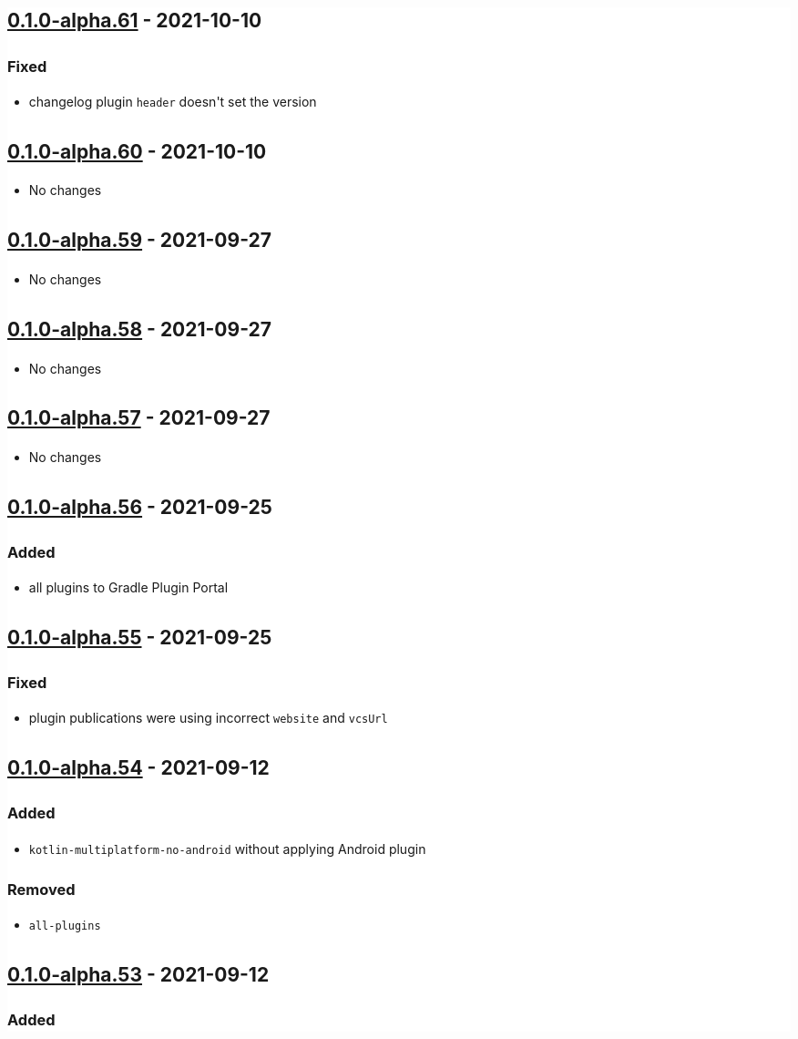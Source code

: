 ## [0.1.0-alpha.61] - 2021-10-10

### Fixed

- changelog plugin `header` doesn't set the version

## [0.1.0-alpha.60] - 2021-10-10

- No changes

## [0.1.0-alpha.59] - 2021-09-27

- No changes

## [0.1.0-alpha.58] - 2021-09-27

- No changes

## [0.1.0-alpha.57] - 2021-09-27

- No changes

## [0.1.0-alpha.56] - 2021-09-25

### Added

- all plugins to Gradle Plugin Portal

## [0.1.0-alpha.55] - 2021-09-25

### Fixed

- plugin publications were using incorrect `website` and `vcsUrl`

## [0.1.0-alpha.54] - 2021-09-12

### Added

- `kotlin-multiplatform-no-android` without applying Android plugin

### Removed

- `all-plugins`

## [0.1.0-alpha.53] - 2021-09-12

### Added


[Unreleased]: https://github.com/JavierSegoviaCordoba/sandbox-project/compare/0.2.0-alpha.45...HEAD
[0.2.0-alpha.26]: https://github.com/JavierSegoviaCordoba/sandbox-project/compare/0.2.0-alpha.25...0.2.0-alpha.26
[0.2.0-alpha.27]: https://github.com/JavierSegoviaCordoba/sandbox-project/compare/0.2.0-alpha.26...0.2.0-alpha.27
[0.2.0-alpha.28]: https://github.com/JavierSegoviaCordoba/sandbox-project/compare/0.2.0-alpha.27...0.2.0-alpha.28
[0.2.0-alpha.29]: https://github.com/JavierSegoviaCordoba/sandbox-project/compare/0.2.0-alpha.28...0.2.0-alpha.29
[0.2.0-alpha.30]: https://github.com/JavierSegoviaCordoba/sandbox-project/compare/0.2.0-alpha.29...0.2.0-alpha.30
[0.2.0-alpha.31]: https://github.com/JavierSegoviaCordoba/sandbox-project/compare/0.2.0-alpha.30...0.2.0-alpha.31
[0.2.0-alpha.32]: https://github.com/JavierSegoviaCordoba/sandbox-project/compare/0.2.0-alpha.31...0.2.0-alpha.32
[0.2.0-alpha.33]: https://github.com/JavierSegoviaCordoba/sandbox-project/compare/0.2.0-alpha.32...0.2.0-alpha.33
[0.2.0-alpha.34]: https://github.com/JavierSegoviaCordoba/sandbox-project/compare/0.2.0-alpha.33...0.2.0-alpha.34
[0.2.0-alpha.35]: https://github.com/JavierSegoviaCordoba/sandbox-project/compare/0.2.0-alpha.34...0.2.0-alpha.35
[0.2.0-alpha.36]: https://github.com/JavierSegoviaCordoba/sandbox-project/compare/0.2.0-alpha.35...0.2.0-alpha.36
[0.2.0-alpha.37]: https://github.com/JavierSegoviaCordoba/sandbox-project/compare/0.2.0-alpha.36...0.2.0-alpha.37
[0.2.0-alpha.38]: https://github.com/JavierSegoviaCordoba/sandbox-project/compare/0.2.0-alpha.37...0.2.0-alpha.38
[0.2.0-alpha.39]: https://github.com/JavierSegoviaCordoba/sandbox-project/compare/0.2.0-alpha.38...0.2.0-alpha.39
[0.2.0-alpha.40]: https://github.com/JavierSegoviaCordoba/sandbox-project/compare/0.2.0-alpha.39...0.2.0-alpha.40
[0.2.0-alpha.41]: https://github.com/JavierSegoviaCordoba/sandbox-project/compare/0.2.0-alpha.40...0.2.0-alpha.41
[0.2.0-alpha.42]: https://github.com/JavierSegoviaCordoba/sandbox-project/compare/0.2.0-alpha.41...0.2.0-alpha.42
[0.2.0-alpha.43]: https://github.com/JavierSegoviaCordoba/sandbox-project/compare/0.2.0-alpha.42...0.2.0-alpha.43
[0.2.0-alpha.44]: https://github.com/JavierSegoviaCordoba/sandbox-project/compare/0.2.0-alpha.43...0.2.0-alpha.44
[0.2.0-alpha.45]: https://github.com/JavierSegoviaCordoba/sandbox-project/compare/0.2.0-alpha.44...0.2.0-alpha.45
[0.2.0-alpha.1]: https://github.com/JavierSegoviaCordoba/sandbox-project/compare/0.1.0-rc.45...0.2.0-alpha.1
[0.2.0-alpha.2]: https://github.com/JavierSegoviaCordoba/sandbox-project/compare/0.2.0-alpha.1...0.2.0-alpha.2
[0.2.0-alpha.3]: https://github.com/JavierSegoviaCordoba/sandbox-project/compare/0.2.0-alpha.2...0.2.0-alpha.3
[0.2.0-alpha.4]: https://github.com/JavierSegoviaCordoba/sandbox-project/compare/0.2.0-alpha.3...0.2.0-alpha.4
[0.2.0-alpha.5]: https://github.com/JavierSegoviaCordoba/sandbox-project/compare/0.2.0-alpha.4...0.2.0-alpha.5
[0.2.0-alpha.6]: https://github.com/JavierSegoviaCordoba/sandbox-project/compare/0.2.0-alpha.5...0.2.0-alpha.6
[0.2.0-alpha.7]: https://github.com/JavierSegoviaCordoba/sandbox-project/compare/0.2.0-alpha.6...0.2.0-alpha.7
[0.2.0-alpha.8]: https://github.com/JavierSegoviaCordoba/sandbox-project/compare/0.2.0-alpha.7...0.2.0-alpha.8
[0.2.0-alpha.9]: https://github.com/JavierSegoviaCordoba/sandbox-project/compare/0.2.0-alpha.8...0.2.0-alpha.9
[0.2.0-alpha.10]: https://github.com/JavierSegoviaCordoba/sandbox-project/compare/0.2.0-alpha.9...0.2.0-alpha.10
[0.2.0-alpha.11]: https://github.com/JavierSegoviaCordoba/sandbox-project/compare/0.2.0-alpha.10...0.2.0-alpha.11
[0.2.0-alpha.12]: https://github.com/JavierSegoviaCordoba/sandbox-project/compare/0.2.0-alpha.11...0.2.0-alpha.12
[0.2.0-alpha.13]: https://github.com/JavierSegoviaCordoba/sandbox-project/compare/0.2.0-alpha.12...0.2.0-alpha.13
[0.2.0-alpha.14]: https://github.com/JavierSegoviaCordoba/sandbox-project/compare/0.2.0-alpha.13...0.2.0-alpha.14
[0.2.0-alpha.15]: https://github.com/JavierSegoviaCordoba/sandbox-project/compare/0.2.0-alpha.14...0.2.0-alpha.15
[0.2.0-alpha.16]: https://github.com/JavierSegoviaCordoba/sandbox-project/compare/0.2.0-alpha.15...0.2.0-alpha.16
[0.2.0-alpha.17]: https://github.com/JavierSegoviaCordoba/sandbox-project/compare/0.2.0-alpha.16...0.2.0-alpha.17
[0.2.0-alpha.18]: https://github.com/JavierSegoviaCordoba/sandbox-project/compare/0.2.0-alpha.17...0.2.0-alpha.18
[0.2.0-alpha.19]: https://github.com/JavierSegoviaCordoba/sandbox-project/compare/0.2.0-alpha.18...0.2.0-alpha.19
[0.2.0-alpha.20]: https://github.com/JavierSegoviaCordoba/sandbox-project/compare/0.2.0-alpha.19...0.2.0-alpha.20
[0.2.0-alpha.21]: https://github.com/JavierSegoviaCordoba/sandbox-project/compare/0.2.0-alpha.20...0.2.0-alpha.21
[0.2.0-alpha.22]: https://github.com/JavierSegoviaCordoba/sandbox-project/compare/0.2.0-alpha.21...0.2.0-alpha.22
[0.2.0-alpha.23]: https://github.com/JavierSegoviaCordoba/sandbox-project/compare/0.2.0-alpha.22...0.2.0-alpha.23
[0.2.0-alpha.24]: https://github.com/JavierSegoviaCordoba/sandbox-project/compare/0.2.0-alpha.23...0.2.0-alpha.24
[0.2.0-alpha.25]: https://github.com/JavierSegoviaCordoba/sandbox-project/compare/0.2.0-alpha.24...0.2.0-alpha.25
[0.1.0-alpha.1]: https://github.com/JavierSegoviaCordoba/sandbox-project/commits/0.1.0-alpha.1
[0.1.0-alpha.2]: https://github.com/JavierSegoviaCordoba/sandbox-project/compare/0.1.0-alpha.1...0.1.0-alpha.2
[0.1.0-alpha.3]: https://github.com/JavierSegoviaCordoba/sandbox-project/compare/0.1.0-alpha.2...0.1.0-alpha.3
[0.1.0-alpha.4]: https://github.com/JavierSegoviaCordoba/sandbox-project/compare/0.1.0-alpha.3...0.1.0-alpha.4
[0.1.0-alpha.5]: https://github.com/JavierSegoviaCordoba/sandbox-project/compare/0.1.0-alpha.4...0.1.0-alpha.5
[0.1.0-alpha.6]: https://github.com/JavierSegoviaCordoba/sandbox-project/compare/0.1.0-alpha.5...0.1.0-alpha.6
[0.1.0-alpha.7]: https://github.com/JavierSegoviaCordoba/sandbox-project/compare/0.1.0-alpha.6...0.1.0-alpha.7
[0.1.0-alpha.8]: https://github.com/JavierSegoviaCordoba/sandbox-project/compare/0.1.0-alpha.7...0.1.0-alpha.8
[0.1.0-alpha.9]: https://github.com/JavierSegoviaCordoba/sandbox-project/compare/0.1.0-alpha.8...0.1.0-alpha.9
[0.1.0-alpha.10]: https://github.com/JavierSegoviaCordoba/sandbox-project/compare/0.1.0-alpha.9...0.1.0-alpha.10
[0.1.0-alpha.11]: https://github.com/JavierSegoviaCordoba/sandbox-project/compare/0.1.0-alpha.10...0.1.0-alpha.11
[0.1.0-alpha.12]: https://github.com/JavierSegoviaCordoba/sandbox-project/compare/0.1.0-alpha.11...0.1.0-alpha.12
[0.1.0-alpha.13]: https://github.com/JavierSegoviaCordoba/sandbox-project/compare/0.1.0-alpha.12...0.1.0-alpha.13
[0.1.0-alpha.14]: https://github.com/JavierSegoviaCordoba/sandbox-project/compare/0.1.0-alpha.13...0.1.0-alpha.14
[0.1.0-alpha.15]: https://github.com/JavierSegoviaCordoba/sandbox-project/compare/0.1.0-alpha.14...0.1.0-alpha.15
[0.1.0-alpha.16]: https://github.com/JavierSegoviaCordoba/sandbox-project/compare/0.1.0-alpha.15...0.1.0-alpha.16
[0.1.0-alpha.17]: https://github.com/JavierSegoviaCordoba/sandbox-project/compare/0.1.0-alpha.16...0.1.0-alpha.17
[0.1.0-alpha.18]: https://github.com/JavierSegoviaCordoba/sandbox-project/compare/0.1.0-alpha.17...0.1.0-alpha.18
[0.1.0-alpha.19]: https://github.com/JavierSegoviaCordoba/sandbox-project/compare/0.1.0-alpha.18...0.1.0-alpha.19
[0.1.0-alpha.20]: https://github.com/JavierSegoviaCordoba/sandbox-project/compare/0.1.0-alpha.19...0.1.0-alpha.20
[0.1.0-alpha.21]: https://github.com/JavierSegoviaCordoba/sandbox-project/compare/0.1.0-alpha.20...0.1.0-alpha.21
[0.1.0-alpha.22]: https://github.com/JavierSegoviaCordoba/sandbox-project/compare/0.1.0-alpha.21...0.1.0-alpha.22
[0.1.0-alpha.23]: https://github.com/JavierSegoviaCordoba/sandbox-project/compare/0.1.0-alpha.22...0.1.0-alpha.23
[0.1.0-alpha.24]: https://github.com/JavierSegoviaCordoba/sandbox-project/compare/0.1.0-alpha.23...0.1.0-alpha.24
[0.1.0-alpha.25]: https://github.com/JavierSegoviaCordoba/sandbox-project/compare/0.1.0-alpha.24...0.1.0-alpha.25
[0.1.0-alpha.26]: https://github.com/JavierSegoviaCordoba/sandbox-project/compare/0.1.0-alpha.25...0.1.0-alpha.26
[0.1.0-alpha.27]: https://github.com/JavierSegoviaCordoba/sandbox-project/compare/0.1.0-alpha.26...0.1.0-alpha.27
[0.1.0-alpha.28]: https://github.com/JavierSegoviaCordoba/sandbox-project/compare/0.1.0-alpha.27...0.1.0-alpha.28
[0.1.0-alpha.29]: https://github.com/JavierSegoviaCordoba/sandbox-project/compare/0.1.0-alpha.28...0.1.0-alpha.29
[0.1.0-alpha.30]: https://github.com/JavierSegoviaCordoba/sandbox-project/compare/0.1.0-alpha.29...0.1.0-alpha.30
[0.1.0-alpha.31]: https://github.com/JavierSegoviaCordoba/sandbox-project/compare/0.1.0-alpha.30...0.1.0-alpha.31
[0.1.0-alpha.32]: https://github.com/JavierSegoviaCordoba/sandbox-project/compare/0.1.0-alpha.31...0.1.0-alpha.32
[0.1.0-alpha.33]: https://github.com/JavierSegoviaCordoba/sandbox-project/compare/0.1.0-alpha.32...0.1.0-alpha.33
[0.1.0-alpha.34]: https://github.com/JavierSegoviaCordoba/sandbox-project/compare/0.1.0-alpha.33...0.1.0-alpha.34
[0.1.0-alpha.35]: https://github.com/JavierSegoviaCordoba/sandbox-project/compare/0.1.0-alpha.34...0.1.0-alpha.35
[0.1.0-alpha.36]: https://github.com/JavierSegoviaCordoba/sandbox-project/compare/0.1.0-alpha.35...0.1.0-alpha.36
[0.1.0-alpha.37]: https://github.com/JavierSegoviaCordoba/sandbox-project/compare/0.1.0-alpha.36...0.1.0-alpha.37
[0.1.0-alpha.38]: https://github.com/JavierSegoviaCordoba/sandbox-project/compare/0.1.0-alpha.37...0.1.0-alpha.38
[0.1.0-alpha.39]: https://github.com/JavierSegoviaCordoba/sandbox-project/compare/0.1.0-alpha.38...0.1.0-alpha.39
[0.1.0-alpha.40]: https://github.com/JavierSegoviaCordoba/sandbox-project/compare/0.1.0-alpha.39...0.1.0-alpha.40
[0.1.0-alpha.41]: https://github.com/JavierSegoviaCordoba/sandbox-project/compare/0.1.0-alpha.40...0.1.0-alpha.41
[0.1.0-alpha.42]: https://github.com/JavierSegoviaCordoba/sandbox-project/compare/0.1.0-alpha.41...0.1.0-alpha.42
[0.1.0-alpha.43]: https://github.com/JavierSegoviaCordoba/sandbox-project/compare/0.1.0-alpha.42...0.1.0-alpha.43
[0.1.0-alpha.44]: https://github.com/JavierSegoviaCordoba/sandbox-project/compare/0.1.0-alpha.43...0.1.0-alpha.44
[0.1.0-alpha.45]: https://github.com/JavierSegoviaCordoba/sandbox-project/compare/0.1.0-alpha.44...0.1.0-alpha.45
[0.1.0-alpha.46]: https://github.com/JavierSegoviaCordoba/sandbox-project/compare/0.1.0-alpha.45...0.1.0-alpha.46
[0.1.0-alpha.47]: https://github.com/JavierSegoviaCordoba/sandbox-project/compare/0.1.0-alpha.46...0.1.0-alpha.47
[0.1.0-alpha.48]: https://github.com/JavierSegoviaCordoba/sandbox-project/compare/0.1.0-alpha.47...0.1.0-alpha.48
[0.1.0-alpha.49]: https://github.com/JavierSegoviaCordoba/sandbox-project/compare/0.1.0-alpha.48...0.1.0-alpha.49
[0.1.0-alpha.50]: https://github.com/JavierSegoviaCordoba/sandbox-project/compare/0.1.0-alpha.49...0.1.0-alpha.50
[0.1.0-alpha.51]: https://github.com/JavierSegoviaCordoba/sandbox-project/compare/0.1.0-alpha.50...0.1.0-alpha.51
[0.1.0-alpha.52]: https://github.com/JavierSegoviaCordoba/sandbox-project/compare/0.1.0-alpha.51...0.1.0-alpha.52
[0.1.0-alpha.53]: https://github.com/JavierSegoviaCordoba/sandbox-project/compare/0.1.0-alpha.52...0.1.0-alpha.53
[0.1.0-alpha.54]: https://github.com/JavierSegoviaCordoba/sandbox-project/compare/0.1.0-alpha.53...0.1.0-alpha.54
[0.1.0-alpha.55]: https://github.com/JavierSegoviaCordoba/sandbox-project/compare/0.1.0-alpha.54...0.1.0-alpha.55
[0.1.0-alpha.56]: https://github.com/JavierSegoviaCordoba/sandbox-project/compare/0.1.0-alpha.55...0.1.0-alpha.56
[0.1.0-alpha.57]: https://github.com/JavierSegoviaCordoba/sandbox-project/compare/0.1.0-alpha.56...0.1.0-alpha.57
[0.1.0-alpha.58]: https://github.com/JavierSegoviaCordoba/sandbox-project/compare/0.1.0-alpha.57...0.1.0-alpha.58
[0.1.0-alpha.59]: https://github.com/JavierSegoviaCordoba/sandbox-project/compare/0.1.0-alpha.58...0.1.0-alpha.59
[0.1.0-alpha.60]: https://github.com/JavierSegoviaCordoba/sandbox-project/compare/0.1.0-alpha.59...0.1.0-alpha.60
[0.1.0-alpha.61]: https://github.com/JavierSegoviaCordoba/sandbox-project/compare/0.1.0-alpha.60...0.1.0-alpha.61
[0.1.0-alpha.62]: https://github.com/JavierSegoviaCordoba/sandbox-project/compare/0.1.0-alpha.61...0.1.0-alpha.62
[0.1.0-alpha.63]: https://github.com/JavierSegoviaCordoba/sandbox-project/compare/0.1.0-alpha.62...0.1.0-alpha.63
[0.1.0-alpha.64]: https://github.com/JavierSegoviaCordoba/sandbox-project/compare/0.1.0-alpha.63...0.1.0-alpha.64
[0.1.0-alpha.65]: https://github.com/JavierSegoviaCordoba/sandbox-project/compare/0.1.0-alpha.64...0.1.0-alpha.65
[0.1.0-alpha.66]: https://github.com/JavierSegoviaCordoba/sandbox-project/compare/0.1.0-alpha.65...0.1.0-alpha.66
[0.1.0-alpha.67]: https://github.com/JavierSegoviaCordoba/sandbox-project/compare/0.1.0-alpha.66...0.1.0-alpha.67
[0.1.0-alpha.68]: https://github.com/JavierSegoviaCordoba/sandbox-project/compare/0.1.0-alpha.67...0.1.0-alpha.68
[0.1.0-alpha.69]: https://github.com/JavierSegoviaCordoba/sandbox-project/compare/0.1.0-alpha.68...0.1.0-alpha.69
[0.1.0-alpha.70]: https://github.com/JavierSegoviaCordoba/sandbox-project/compare/0.1.0-alpha.69...0.1.0-alpha.70
[0.1.0-alpha.71]: https://github.com/JavierSegoviaCordoba/sandbox-project/compare/0.1.0-alpha.70...0.1.0-alpha.71
[0.1.0-alpha.72]: https://github.com/JavierSegoviaCordoba/sandbox-project/compare/0.1.0-alpha.71...0.1.0-alpha.72
[0.1.0-beta.1]: https://github.com/JavierSegoviaCordoba/sandbox-project/compare/0.1.0-alpha.72...0.1.0-beta.1
[0.1.0-beta.2]: https://github.com/JavierSegoviaCordoba/sandbox-project/compare/0.1.0-beta.1...0.1.0-beta.2
[0.1.0-beta.3]: https://github.com/JavierSegoviaCordoba/sandbox-project/compare/0.1.0-beta.2...0.1.0-beta.3
[0.1.0-beta.4]: https://github.com/JavierSegoviaCordoba/sandbox-project/compare/0.1.0-beta.3...0.1.0-beta.4
[0.1.0-beta.5]: https://github.com/JavierSegoviaCordoba/sandbox-project/compare/0.1.0-beta.4...0.1.0-beta.5
[0.1.0-rc.1]: https://github.com/JavierSegoviaCordoba/sandbox-project/compare/0.1.0-beta.5...0.1.0-rc.1
[0.1.0-rc.2]: https://github.com/JavierSegoviaCordoba/sandbox-project/compare/0.1.0-rc.1...0.1.0-rc.2
[0.1.0-rc.3]: https://github.com/JavierSegoviaCordoba/sandbox-project/compare/0.1.0-rc.2...0.1.0-rc.3
[0.1.0-rc.4]: https://github.com/JavierSegoviaCordoba/sandbox-project/compare/0.1.0-rc.3...0.1.0-rc.4
[0.1.0-rc.5]: https://github.com/JavierSegoviaCordoba/sandbox-project/compare/0.1.0-rc.4...0.1.0-rc.5
[0.1.0-rc.6]: https://github.com/JavierSegoviaCordoba/sandbox-project/compare/0.1.0-rc.5...0.1.0-rc.6
[0.1.0-rc.7]: https://github.com/JavierSegoviaCordoba/sandbox-project/compare/0.1.0-rc.6...0.1.0-rc.7
[0.1.0-rc.8]: https://github.com/JavierSegoviaCordoba/sandbox-project/compare/0.1.0-rc.7...0.1.0-rc.8
[0.1.0-rc.9]: https://github.com/JavierSegoviaCordoba/sandbox-project/compare/0.1.0-rc.8...0.1.0-rc.9
[0.1.0-rc.10]: https://github.com/JavierSegoviaCordoba/sandbox-project/compare/0.1.0-rc.9...0.1.0-rc.10
[0.1.0-rc.11]: https://github.com/JavierSegoviaCordoba/sandbox-project/compare/0.1.0-rc.10...0.1.0-rc.11
[0.1.0-rc.12]: https://github.com/JavierSegoviaCordoba/sandbox-project/compare/0.1.0-rc.11...0.1.0-rc.12
[0.1.0-rc.13]: https://github.com/JavierSegoviaCordoba/sandbox-project/compare/0.1.0-rc.12...0.1.0-rc.13
[0.1.0-rc.14]: https://github.com/JavierSegoviaCordoba/sandbox-project/compare/0.1.0-rc.13...0.1.0-rc.14
[0.1.0-rc.15]: https://github.com/JavierSegoviaCordoba/sandbox-project/compare/0.1.0-rc.14...0.1.0-rc.15
[0.1.0-rc.16]: https://github.com/JavierSegoviaCordoba/sandbox-project/compare/0.1.0-rc.15...0.1.0-rc.16
[0.1.0-rc.17]: https://github.com/JavierSegoviaCordoba/sandbox-project/compare/0.1.0-rc.16...0.1.0-rc.17
[0.1.0-rc.18]: https://github.com/JavierSegoviaCordoba/sandbox-project/compare/0.1.0-rc.17...0.1.0-rc.18
[0.1.0-rc.19]: https://github.com/JavierSegoviaCordoba/sandbox-project/compare/0.1.0-rc.18...0.1.0-rc.19
[0.1.0-rc.20]: https://github.com/JavierSegoviaCordoba/sandbox-project/compare/0.1.0-rc.19...0.1.0-rc.20
[0.1.0-rc.21]: https://github.com/JavierSegoviaCordoba/sandbox-project/compare/0.1.0-rc.20...0.1.0-rc.21
[0.1.0-rc.22]: https://github.com/JavierSegoviaCordoba/sandbox-project/compare/0.1.0-rc.21...0.1.0-rc.22
[0.1.0-rc.23]: https://github.com/JavierSegoviaCordoba/sandbox-project/compare/0.1.0-rc.22...0.1.0-rc.23
[0.1.0-rc.24]: https://github.com/JavierSegoviaCordoba/sandbox-project/compare/0.1.0-rc.23...0.1.0-rc.24
[0.1.0-rc.25]: https://github.com/JavierSegoviaCordoba/sandbox-project/compare/0.1.0-rc.24...0.1.0-rc.25
[0.1.0-rc.26]: https://github.com/JavierSegoviaCordoba/sandbox-project/compare/0.1.0-rc.25...0.1.0-rc.26
[0.1.0-rc.27]: https://github.com/JavierSegoviaCordoba/sandbox-project/compare/0.1.0-rc.26...0.1.0-rc.27
[0.1.0-rc.28]: https://github.com/JavierSegoviaCordoba/sandbox-project/compare/0.1.0-rc.27...0.1.0-rc.28
[0.1.0-rc.29]: https://github.com/JavierSegoviaCordoba/sandbox-project/compare/0.1.0-rc.28...0.1.0-rc.29
[0.1.0-rc.30]: https://github.com/JavierSegoviaCordoba/sandbox-project/compare/0.1.0-rc.29...0.1.0-rc.30
[0.1.0-rc.31]: https://github.com/JavierSegoviaCordoba/sandbox-project/compare/0.1.0-rc.30...0.1.0-rc.31
[0.1.0-rc.32]: https://github.com/JavierSegoviaCordoba/sandbox-project/compare/0.1.0-rc.31...0.1.0-rc.32
[0.1.0-rc.33]: https://github.com/JavierSegoviaCordoba/sandbox-project/compare/0.1.0-rc.32...0.1.0-rc.33
[0.1.0-rc.34]: https://github.com/JavierSegoviaCordoba/sandbox-project/compare/0.1.0-rc.33...0.1.0-rc.34
[0.1.0-rc.35]: https://github.com/JavierSegoviaCordoba/sandbox-project/compare/0.1.0-rc.34...0.1.0-rc.35
[0.1.0-rc.36]: https://github.com/JavierSegoviaCordoba/sandbox-project/compare/0.1.0-rc.35...0.1.0-rc.36
[0.1.0-rc.37]: https://github.com/JavierSegoviaCordoba/sandbox-project/compare/0.1.0-rc.36...0.1.0-rc.37
[0.1.0-rc.38]: https://github.com/JavierSegoviaCordoba/sandbox-project/compare/0.1.0-rc.37...0.1.0-rc.38
[0.1.0-rc.39]: https://github.com/JavierSegoviaCordoba/sandbox-project/compare/0.1.0-rc.38...0.1.0-rc.39
[0.1.0-rc.40]: https://github.com/JavierSegoviaCordoba/sandbox-project/compare/0.1.0-rc.39...0.1.0-rc.40
[0.1.0-rc.41]: https://github.com/JavierSegoviaCordoba/sandbox-project/compare/0.1.0-rc.40...0.1.0-rc.41
[0.1.0-rc.42]: https://github.com/JavierSegoviaCordoba/sandbox-project/compare/0.1.0-rc.41...0.1.0-rc.42
[0.1.0-rc.43]: https://github.com/JavierSegoviaCordoba/sandbox-project/compare/0.1.0-rc.42...0.1.0-rc.43
[0.1.0-rc.44]: https://github.com/JavierSegoviaCordoba/sandbox-project/compare/0.1.0-rc.43...0.1.0-rc.44
[0.1.0-rc.45]: https://github.com/JavierSegoviaCordoba/sandbox-project/compare/0.1.0-rc.44...0.1.0-rc.45